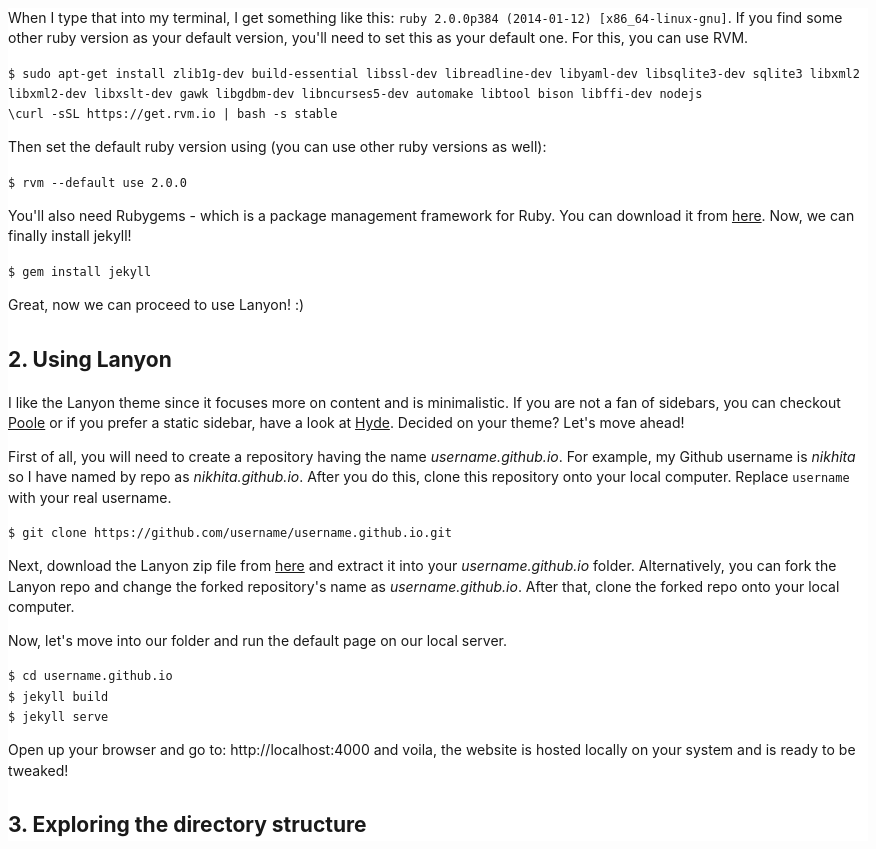 When I type that into my terminal, I get something like this: ```ruby 2.0.0p384 (2014-01-12) [x86_64-linux-gnu]```. If you find some other ruby version as your default version, you'll need to set this as your default one. For this, you can use RVM.

```shell
$ sudo apt-get install zlib1g-dev build-essential libssl-dev libreadline-dev libyaml-dev libsqlite3-dev sqlite3 libxml2 libxml2-dev libxslt-dev gawk libgdbm-dev libncurses5-dev automake libtool bison libffi-dev nodejs
\curl -sSL https://get.rvm.io | bash -s stable
```

Then set the default ruby version using (you can use other ruby versions as well):

```shell
$ rvm --default use 2.0.0
```

You'll also need Rubygems - which is a package management framework for Ruby. You can download it from  [here](https://rubygems.org/pages/download/). Now, we can finally install jekyll!

```shell
$ gem install jekyll
```

Great, now we can proceed to use Lanyon! :)

## 2. <a name="using-lanyon"></a>Using Lanyon

I like the Lanyon theme since it focuses more on content and is minimalistic. If you are not a fan of sidebars, you can checkout [Poole](http://demo.getpoole.com/) or if you prefer a static sidebar, have a look at [Hyde](http://hyde.getpoole.com/). Decided on your theme? Let's move ahead!

First of all, you will need to create a repository having the name _username.github.io_. For example, my Github username is _nikhita_ so I have named by repo as _nikhita.github.io_. After you do this, clone this repository onto your local computer. Replace ```username``` with your real username.

```shell
$ git clone https://github.com/username/username.github.io.git
```

Next, download the Lanyon zip file from [here](https://github.com/poole/lanyon/archive/master.zip) and extract it into your _username.github.io_ folder. Alternatively, you can fork the Lanyon repo and change the forked repository's name as _username.github.io_. After that, clone the forked repo onto your local computer.

Now, let's move into our folder and run the default page on our local server.

```shell
$ cd username.github.io
$ jekyll build
$ jekyll serve
```

Open up your browser and go to: http://localhost:4000 and voila, the website is hosted locally on your system and is ready to be tweaked! 

## <a name="dir-struct"></a>3. Exploring the directory structure
